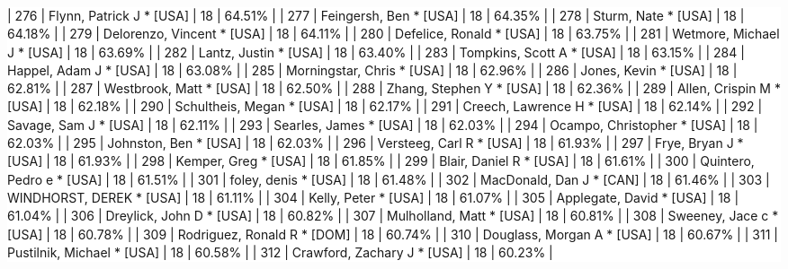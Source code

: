 | 276 | Flynn, Patrick J \* [USA] | 18 | 64.51% |
| 277 | Feingersh, Ben \* [USA] | 18 | 64.35% |
| 278 | Sturm, Nate \* [USA] | 18 | 64.18% |
| 279 | Delorenzo, Vincent \* [USA] | 18 | 64.11% |
| 280 | Defelice, Ronald \* [USA] | 18 | 63.75% |
| 281 | Wetmore, Michael J \* [USA] | 18 | 63.69% |
| 282 | Lantz, Justin \* [USA] | 18 | 63.40% |
| 283 | Tompkins, Scott A \* [USA] | 18 | 63.15% |
| 284 | Happel, Adam J \* [USA] | 18 | 63.08% |
| 285 | Morningstar, Chris \* [USA] | 18 | 62.96% |
| 286 | Jones, Kevin \* [USA] | 18 | 62.81% |
| 287 | Westbrook, Matt \* [USA] | 18 | 62.50% |
| 288 | Zhang, Stephen Y \* [USA] | 18 | 62.36% |
| 289 | Allen, Crispin M \* [USA] | 18 | 62.18% |
| 290 | Schultheis, Megan \* [USA] | 18 | 62.17% |
| 291 | Creech, Lawrence H \* [USA] | 18 | 62.14% |
| 292 | Savage, Sam J \* [USA] | 18 | 62.11% |
| 293 | Searles, James \* [USA] | 18 | 62.03% |
| 294 | Ocampo, Christopher \* [USA] | 18 | 62.03% |
| 295 | Johnston, Ben \* [USA] | 18 | 62.03% |
| 296 | Versteeg, Carl R \* [USA] | 18 | 61.93% |
| 297 | Frye, Bryan J \* [USA] | 18 | 61.93% |
| 298 | Kemper, Greg \* [USA] | 18 | 61.85% |
| 299 | Blair, Daniel R \* [USA] | 18 | 61.61% |
| 300 | Quintero, Pedro e \* [USA] | 18 | 61.51% |
| 301 | foley, denis \* [USA] | 18 | 61.48% |
| 302 | MacDonald, Dan J \* [CAN] | 18 | 61.46% |
| 303 | WINDHORST, DEREK \* [USA] | 18 | 61.11% |
| 304 | Kelly, Peter \* [USA] | 18 | 61.07% |
| 305 | Applegate, David \* [USA] | 18 | 61.04% |
| 306 | Dreylick, John D \* [USA] | 18 | 60.82% |
| 307 | Mulholland, Matt \* [USA] | 18 | 60.81% |
| 308 | Sweeney, Jace c \* [USA] | 18 | 60.78% |
| 309 | Rodriguez, Ronald R \* [DOM] | 18 | 60.74% |
| 310 | Douglass, Morgan A \* [USA] | 18 | 60.67% |
| 311 | Pustilnik, Michael \* [USA] | 18 | 60.58% |
| 312 | Crawford, Zachary J \* [USA] | 18 | 60.23% |